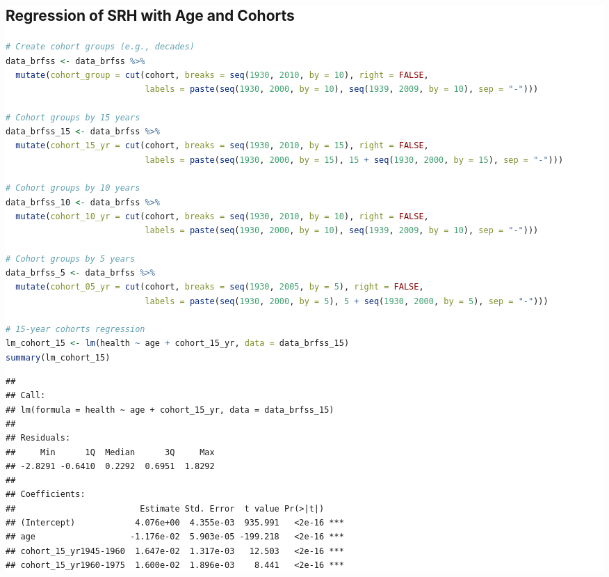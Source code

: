 ## Regression of SRH with Age and Cohorts

``` r
# Create cohort groups (e.g., decades)
data_brfss <- data_brfss %>%
  mutate(cohort_group = cut(cohort, breaks = seq(1930, 2010, by = 10), right = FALSE,
                            labels = paste(seq(1930, 2000, by = 10), seq(1939, 2009, by = 10), sep = "-")))

# Cohort groups by 15 years
data_brfss_15 <- data_brfss %>%
  mutate(cohort_15_yr = cut(cohort, breaks = seq(1930, 2010, by = 15), right = FALSE,
                            labels = paste(seq(1930, 2000, by = 15), 15 + seq(1930, 2000, by = 15), sep = "-")))

# Cohort groups by 10 years
data_brfss_10 <- data_brfss %>%
  mutate(cohort_10_yr = cut(cohort, breaks = seq(1930, 2010, by = 10), right = FALSE,
                            labels = paste(seq(1930, 2000, by = 10), seq(1939, 2009, by = 10), sep = "-")))

# Cohort groups by 5 years
data_brfss_5 <- data_brfss %>%
  mutate(cohort_05_yr = cut(cohort, breaks = seq(1930, 2005, by = 5), right = FALSE,
                            labels = paste(seq(1930, 2000, by = 5), 5 + seq(1930, 2000, by = 5), sep = "-")))

# 15-year cohorts regression
lm_cohort_15 <- lm(health ~ age + cohort_15_yr, data = data_brfss_15)
summary(lm_cohort_15)
```

    ## 
    ## Call:
    ## lm(formula = health ~ age + cohort_15_yr, data = data_brfss_15)
    ## 
    ## Residuals:
    ##     Min      1Q  Median      3Q     Max 
    ## -2.8291 -0.6410  0.2292  0.6951  1.8292 
    ## 
    ## Coefficients:
    ##                         Estimate Std. Error  t value Pr(>|t|)    
    ## (Intercept)            4.076e+00  4.355e-03  935.991   <2e-16 ***
    ## age                   -1.176e-02  5.903e-05 -199.218   <2e-16 ***
    ## cohort_15_yr1945-1960  1.647e-02  1.317e-03   12.503   <2e-16 ***
    ## cohort_15_yr1960-1975  1.600e-02  1.896e-03    8.441   <2e-16 ***